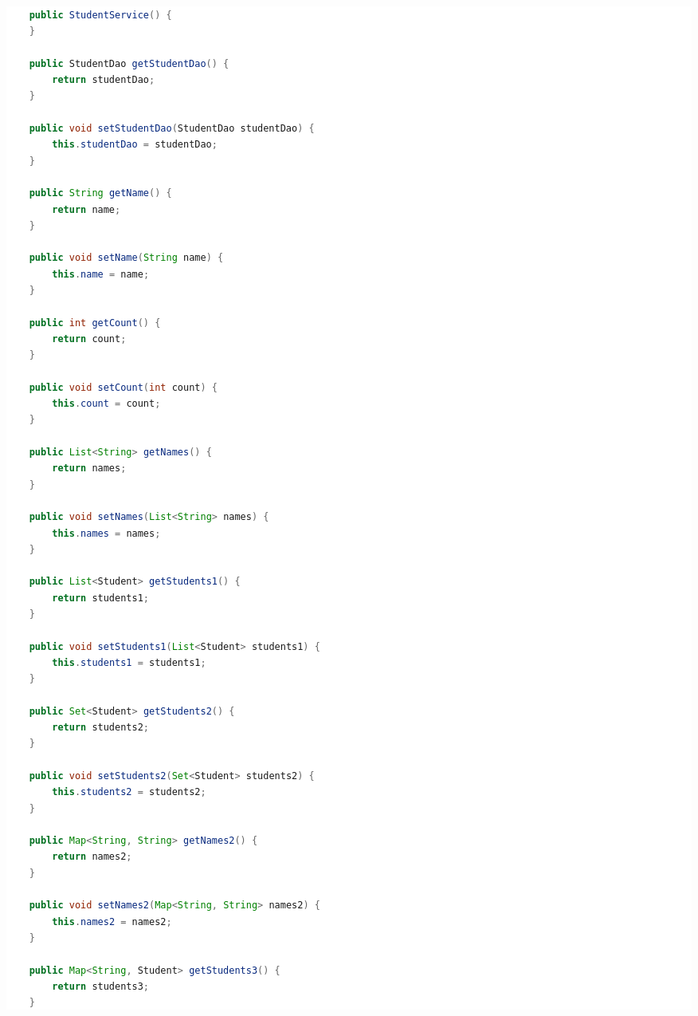 ```java
    public StudentService() {
    }

    public StudentDao getStudentDao() {
        return studentDao;
    }

    public void setStudentDao(StudentDao studentDao) {
        this.studentDao = studentDao;
    }

    public String getName() {
        return name;
    }

    public void setName(String name) {
        this.name = name;
    }

    public int getCount() {
        return count;
    }

    public void setCount(int count) {
        this.count = count;
    }

    public List<String> getNames() {
        return names;
    }

    public void setNames(List<String> names) {
        this.names = names;
    }

    public List<Student> getStudents1() {
        return students1;
    }

    public void setStudents1(List<Student> students1) {
        this.students1 = students1;
    }

    public Set<Student> getStudents2() {
        return students2;
    }

    public void setStudents2(Set<Student> students2) {
        this.students2 = students2;
    }

    public Map<String, String> getNames2() {
        return names2;
    }

    public void setNames2(Map<String, String> names2) {
        this.names2 = names2;
    }

    public Map<String, Student> getStudents3() {
        return students3;
    }

```